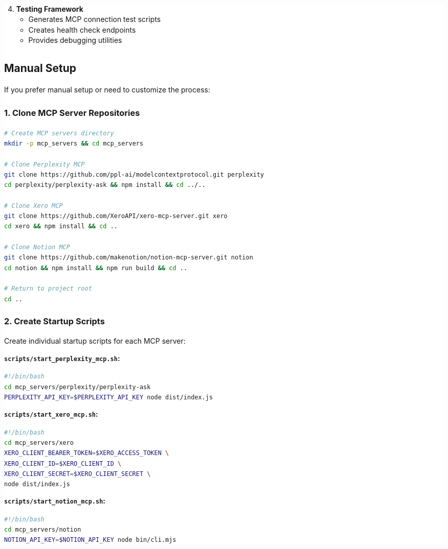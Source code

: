 4. **Testing Framework**
   - Generates MCP connection test scripts
   - Creates health check endpoints
   - Provides debugging utilities

## Manual Setup

If you prefer manual setup or need to customize the process:

### 1. Clone MCP Server Repositories

```bash
# Create MCP servers directory
mkdir -p mcp_servers && cd mcp_servers

# Clone Perplexity MCP
git clone https://github.com/ppl-ai/modelcontextprotocol.git perplexity
cd perplexity/perplexity-ask && npm install && cd ../..

# Clone Xero MCP
git clone https://github.com/XeroAPI/xero-mcp-server.git xero
cd xero && npm install && cd ..

# Clone Notion MCP
git clone https://github.com/makenotion/notion-mcp-server.git notion
cd notion && npm install && npm run build && cd ..

# Return to project root
cd ..
```

### 2. Create Startup Scripts

Create individual startup scripts for each MCP server:

**`scripts/start_perplexity_mcp.sh`:**
```bash
#!/bin/bash
cd mcp_servers/perplexity/perplexity-ask
PERPLEXITY_API_KEY=$PERPLEXITY_API_KEY node dist/index.js
```

**`scripts/start_xero_mcp.sh`:**
```bash
#!/bin/bash
cd mcp_servers/xero
XERO_CLIENT_BEARER_TOKEN=$XERO_ACCESS_TOKEN \
XERO_CLIENT_ID=$XERO_CLIENT_ID \
XERO_CLIENT_SECRET=$XERO_CLIENT_SECRET \
node dist/index.js
```

**`scripts/start_notion_mcp.sh`:**
```bash
#!/bin/bash
cd mcp_servers/notion
NOTION_API_KEY=$NOTION_API_KEY node bin/cli.mjs
```
